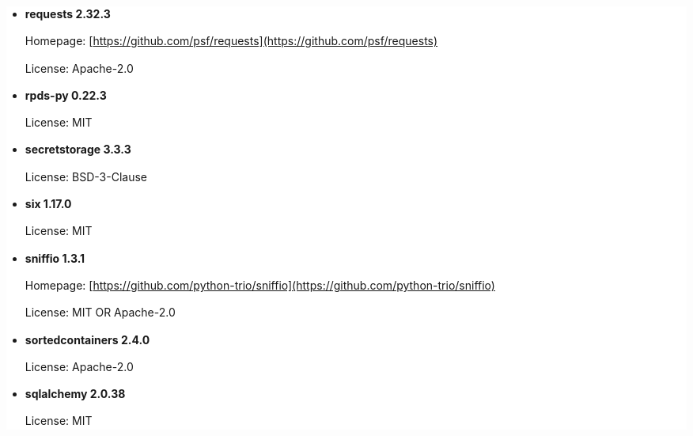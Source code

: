 - **requests 2.32.3**  
  
    
      
    
  

  
  Homepage: [https://github.com/psf/requests](https://github.com/psf/requests)  
  

  License: Apache-2.0  

- **rpds-py 0.22.3**  
  
    
      
    
  

  

  License: MIT  

- **secretstorage 3.3.3**  
  
    
      
    
  

  

  License: BSD-3-Clause  

- **six 1.17.0**  
  
    
      
    
  

  

  License: MIT  

- **sniffio 1.3.1**  
  
    
      
    
  

  
  Homepage: [https://github.com/python-trio/sniffio](https://github.com/python-trio/sniffio)  
  

  License: MIT OR Apache-2.0  

- **sortedcontainers 2.4.0**  
  
    
      
    
  

  

  License: Apache-2.0  

- **sqlalchemy 2.0.38**  
  
    
      
    
  

  

  License: MIT  
